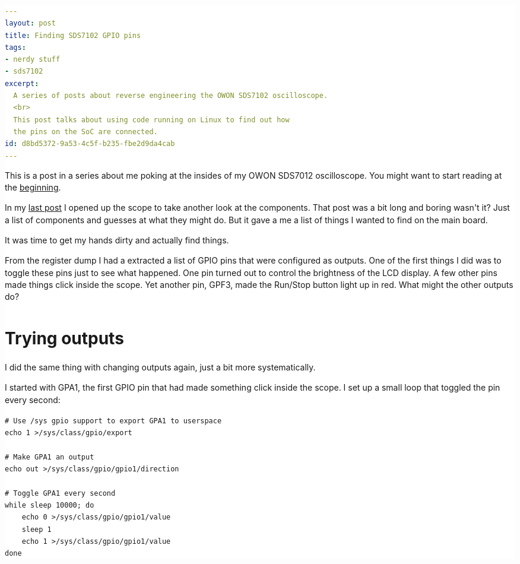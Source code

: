 ```yaml
---
layout: post
title: Finding SDS7102 GPIO pins
tags:
- nerdy stuff
- sds7102
excerpt:
  A series of posts about reverse engineering the OWON SDS7102 oscilloscope.
  <br>
  This post talks about using code running on Linux to find out how
  the pins on the SoC are connected.
id: d8bd5372-9a53-4c5f-b235-fbe2d9da4cab
---
```


This is a post in a series about me poking at the insides of my OWON
SDS7012 oscilloscope.  You might want to start reading at the
[beginning]({{site.baseurl}}/2016/05/01/sds7102-hacking.html).

In my [last post]({{site.baseurl}}/2016/05/27/another-look-at-sds7102-hardware.html) I opened up the scope to take another look at the
components.  That post was a bit long and boring wasn't it?  Just a
list of components and guesses at what they might do.  But it gave a
me a list of things I wanted to find on the main board.

It was time to get my hands dirty and actually find things.

From the register dump I had a extracted a list of GPIO pins that were
configured as outputs.  One of the first things I did was to toggle
these pins just to see what happened.  One pin turned out to control
the brightness of the LCD display.  A few other pins made things click
inside the scope.  Yet another pin, GPF3, made the Run/Stop button
light up in red.  What might the other outputs do?

Trying outputs
==============

I did the same thing with changing outputs again, just a bit more
systematically.

I started with GPA1, the first GPIO pin that had made something click
inside the scope.  I set up a small loop that toggled the pin every
second:

    # Use /sys gpio support to export GPA1 to userspace
    echo 1 >/sys/class/gpio/export
    
    # Make GPA1 an output
    echo out >/sys/class/gpio/gpio1/direction
    
    # Toggle GPA1 every second
    while sleep 10000; do
        echo 0 >/sys/class/gpio/gpio1/value
        sleep 1
        echo 1 >/sys/class/gpio/gpio1/value
    done

